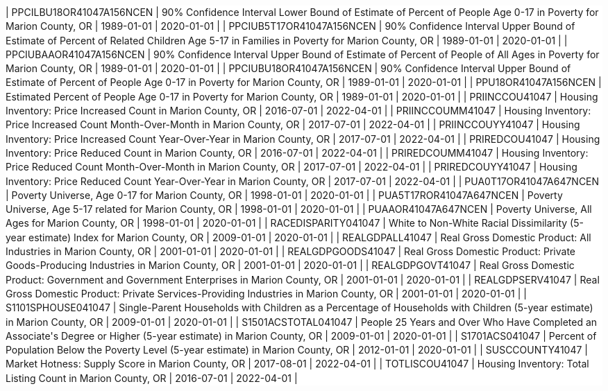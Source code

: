 | PPCILBU18OR41047A156NCEN  | 90% Confidence Interval Lower Bound of Estimate of Percent of People Age 0-17 in Poverty for Marion County, OR                                                             | 1989-01-01          | 2020-01-01        |
| PPCIUB5T17OR41047A156NCEN | 90% Confidence Interval Upper Bound of Estimate of Percent of Related Children Age 5-17 in Families in Poverty for Marion County, OR                                       | 1989-01-01          | 2020-01-01        |
| PPCIUBAAOR41047A156NCEN   | 90% Confidence Interval Upper Bound of Estimate of Percent of People of All Ages in Poverty for Marion County, OR                                                          | 1989-01-01          | 2020-01-01        |
| PPCIUBU18OR41047A156NCEN  | 90% Confidence Interval Upper Bound of Estimate of Percent of People Age 0-17 in Poverty for Marion County, OR                                                             | 1989-01-01          | 2020-01-01        |
| PPU18OR41047A156NCEN      | Estimated Percent of People Age 0-17 in Poverty for Marion County, OR                                                                                                      | 1989-01-01          | 2020-01-01        |
| PRIINCCOU41047            | Housing Inventory: Price Increased Count in Marion County, OR                                                                                                              | 2016-07-01          | 2022-04-01        |
| PRIINCCOUMM41047          | Housing Inventory: Price Increased Count Month-Over-Month in Marion County, OR                                                                                             | 2017-07-01          | 2022-04-01        |
| PRIINCCOUYY41047          | Housing Inventory: Price Increased Count Year-Over-Year in Marion County, OR                                                                                               | 2017-07-01          | 2022-04-01        |
| PRIREDCOU41047            | Housing Inventory: Price Reduced Count in Marion County, OR                                                                                                                | 2016-07-01          | 2022-04-01        |
| PRIREDCOUMM41047          | Housing Inventory: Price Reduced Count Month-Over-Month in Marion County, OR                                                                                               | 2017-07-01          | 2022-04-01        |
| PRIREDCOUYY41047          | Housing Inventory: Price Reduced Count Year-Over-Year in Marion County, OR                                                                                                 | 2017-07-01          | 2022-04-01        |
| PUA0T17OR41047A647NCEN    | Poverty Universe, Age 0-17 for Marion County, OR                                                                                                                           | 1998-01-01          | 2020-01-01        |
| PUA5T17ROR41047A647NCEN   | Poverty Universe, Age 5-17 related for Marion County, OR                                                                                                                   | 1998-01-01          | 2020-01-01        |
| PUAAOR41047A647NCEN       | Poverty Universe, All Ages for Marion County, OR                                                                                                                           | 1998-01-01          | 2020-01-01        |
| RACEDISPARITY041047       | White to Non-White Racial Dissimilarity (5-year estimate) Index for Marion County, OR                                                                                      | 2009-01-01          | 2020-01-01        |
| REALGDPALL41047           | Real Gross Domestic Product: All Industries in Marion County, OR                                                                                                           | 2001-01-01          | 2020-01-01        |
| REALGDPGOODS41047         | Real Gross Domestic Product: Private Goods-Producing Industries in Marion County, OR                                                                                       | 2001-01-01          | 2020-01-01        |
| REALGDPGOVT41047          | Real Gross Domestic Product: Government and Government Enterprises in Marion County, OR                                                                                    | 2001-01-01          | 2020-01-01        |
| REALGDPSERV41047          | Real Gross Domestic Product: Private Services-Providing Industries in Marion County, OR                                                                                    | 2001-01-01          | 2020-01-01        |
| S1101SPHOUSE041047        | Single-Parent Households with Children as a Percentage of Households with Children (5-year estimate) in Marion County, OR                                                  | 2009-01-01          | 2020-01-01        |
| S1501ACSTOTAL041047       | People 25 Years and Over Who Have Completed an Associate's Degree or Higher (5-year estimate) in Marion County, OR                                                         | 2009-01-01          | 2020-01-01        |
| S1701ACS041047            | Percent of Population Below the Poverty Level (5-year estimate) in Marion County, OR                                                                                       | 2012-01-01          | 2020-01-01        |
| SUSCCOUNTY41047           | Market Hotness: Supply Score in Marion County, OR                                                                                                                          | 2017-08-01          | 2022-04-01        |
| TOTLISCOU41047            | Housing Inventory: Total Listing Count in Marion County, OR                                                                                                                | 2016-07-01          | 2022-04-01        |